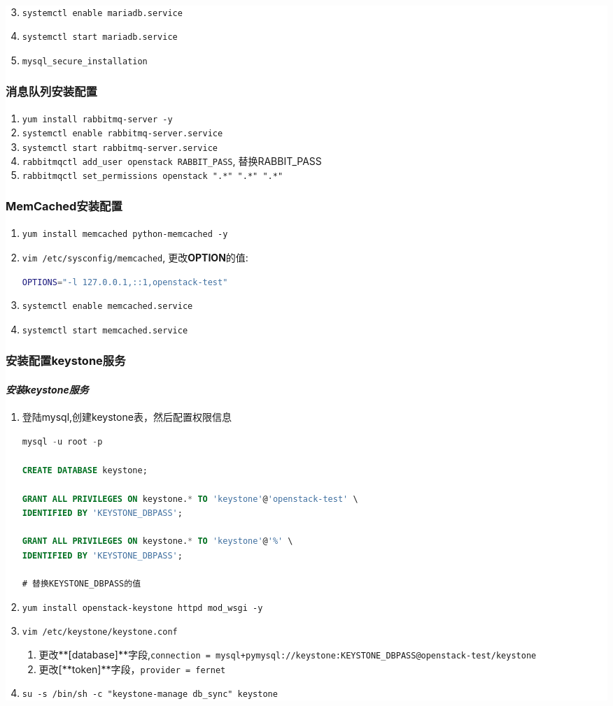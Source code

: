 3. `systemctl enable mariadb.service`

4. `systemctl start mariadb.service`

5. `mysql_secure_installation`


### 消息队列安装配置

1. `yum install rabbitmq-server -y`
2. `systemctl enable rabbitmq-server.service`
3. `systemctl start rabbitmq-server.service`
4. `rabbitmqctl add_user openstack RABBIT_PASS`,  替换RABBIT_PASS
5. `rabbitmqctl set_permissions openstack ".*" ".*" ".*"`

### MemCached安装配置

1. `yum install memcached python-memcached -y`

2. `vim /etc/sysconfig/memcached`, 更改**OPTION**的值:

   ```bash
   OPTIONS="-l 127.0.0.1,::1,openstack-test"
   ```

3. `systemctl enable memcached.service`

4. `systemctl start memcached.service`

### 安装配置keystone服务

#### *安装keystone服务*

1. 登陆mysql,创建keystone表，然后配置权限信息

   ```sql
   mysql -u root -p

   CREATE DATABASE keystone;

   GRANT ALL PRIVILEGES ON keystone.* TO 'keystone'@'openstack-test' \ 
   IDENTIFIED BY 'KEYSTONE_DBPASS';

   GRANT ALL PRIVILEGES ON keystone.* TO 'keystone'@'%' \
   IDENTIFIED BY 'KEYSTONE_DBPASS';

   # 替换KEYSTONE_DBPASS的值
   ```

2. `yum install openstack-keystone httpd mod_wsgi -y`

3. `vim /etc/keystone/keystone.conf`

   1. 更改**[database]**字段,`connection = mysql+pymysql://keystone:KEYSTONE_DBPASS@openstack-test/keystone`
   2. 更改[**token]**字段，`provider = fernet`

4. `su -s /bin/sh -c "keystone-manage db_sync" keystone`

